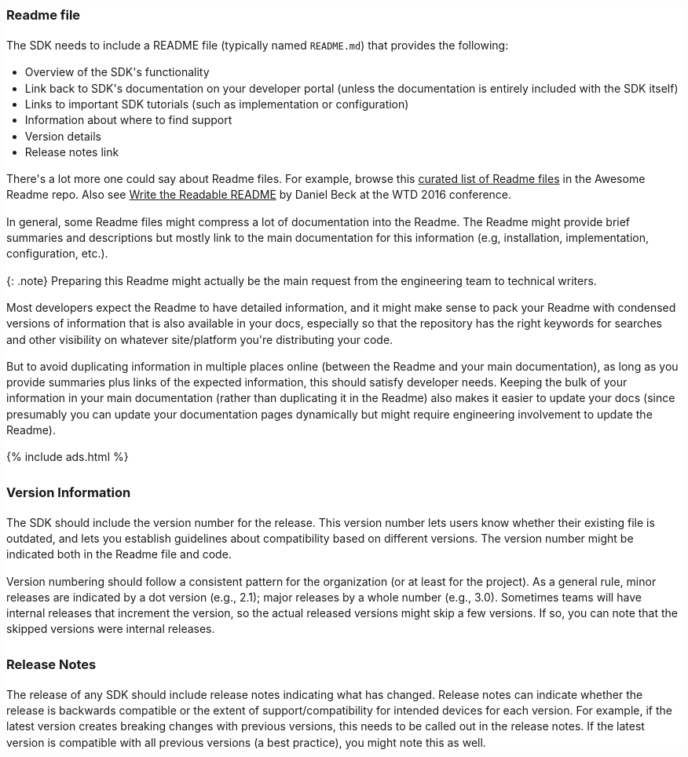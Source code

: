 ### Readme file

The SDK needs to include a README file (typically named `README.md`) that provides the following:

* Overview of the SDK's functionality
* Link back to SDK's documentation on your developer portal (unless the documentation is entirely included with the SDK itself)
* Links to important SDK tutorials (such as implementation or configuration)
* Information about where to find support
* Version details
* Release notes link

There's a lot more one could say about Readme files. For example, browse this [curated list of Readme files](https://github.com/matiassingers/awesome-readme) in the Awesome Readme repo. Also see [Write the Readable README](https://www.writethedocs.org/videos/na/2016/write-the-readable-readme-daniel-beck/) by Daniel Beck at the WTD 2016 conference.

In general, some Readme files might compress a lot of documentation into the Readme. The Readme might provide brief summaries and descriptions but mostly link to the main documentation for this information (e.g, installation, implementation, configuration, etc.).

{: .note}
Preparing this Readme might actually be the main request from the engineering team to technical writers.

Most developers expect the Readme to have detailed information, and it might make sense to pack your Readme with condensed versions of information that is also available in your docs, especially so that the repository has the right keywords for searches and other visibility on whatever site/platform you're distributing your code.

But to avoid duplicating information in multiple places online (between the Readme and your main documentation), as long as you provide summaries plus links of the expected information, this should satisfy developer needs. Keeping the bulk of your information in your main documentation (rather than duplicating it in the Readme) also makes it easier to update your docs (since presumably you can update your documentation pages dynamically but might require engineering involvement to update the Readme).

{% include ads.html %}

### Version Information

The SDK should include the version number for the release. This version number lets users know whether their existing file is outdated, and lets you establish guidelines about compatibility based on different versions. The version number might be indicated both in the Readme file and code.

Version numbering should follow a consistent pattern for the organization (or at least for the project). As a general rule, minor releases are indicated by a dot version (e.g., 2.1); major releases by a whole number (e.g., 3.0). Sometimes teams will have internal releases that increment the version, so the actual released versions might skip a few versions. If so, you can note that the skipped versions were internal releases.

### Release Notes

The release of any SDK should include release notes indicating what has changed. Release notes can indicate whether the release is backwards compatible or the extent of support/compatibility for intended devices for each version. For example, if the latest version creates breaking changes with previous versions, this needs to be called out in the release notes. If the latest version is compatible with all previous versions (a best practice), you might note this as well.
